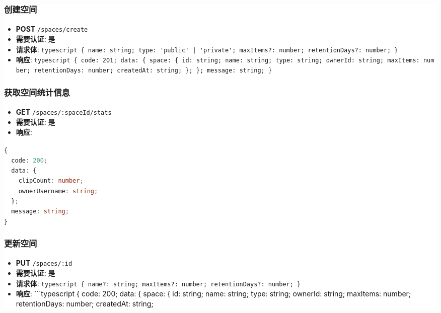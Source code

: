 ### 创建空间
- **POST** `/spaces/create`
- **需要认证**: 是
- **请求体**:  ```typescript
  {
    name: string;
    type: 'public' | 'private';
    maxItems?: number;
    retentionDays?: number;
  }  ```
- **响应**:  ```typescript
  {
    code: 201;
    data: {
      space: {
        id: string;
        name: string;
        type: string;
        ownerId: string;
        maxItems: number;
        retentionDays: number;
        createdAt: string;
      };
    };
    message: string;
  }  ```

### 获取空间统计信息
- **GET** `/spaces/:spaceId/stats`
- **需要认证**: 是
- **响应**:  
```typescript
{
  code: 200;
  data: {
    clipCount: number;
    ownerUsername: string;
  };
  message: string;
}
```

### 更新空间
- **PUT** `/spaces/:id`
- **需要认证**: 是
- **请求体**:  ```typescript
  {
    name?: string;
    maxItems?: number;
    retentionDays?: number;
  }  ```
- **响应**:  ```typescript
  {
    code: 200;
    data: {
      space: {
        id: string;
        name: string;
        type: string;
        ownerId: string;
        maxItems: number;
        retentionDays: number;
        createdAt: string;